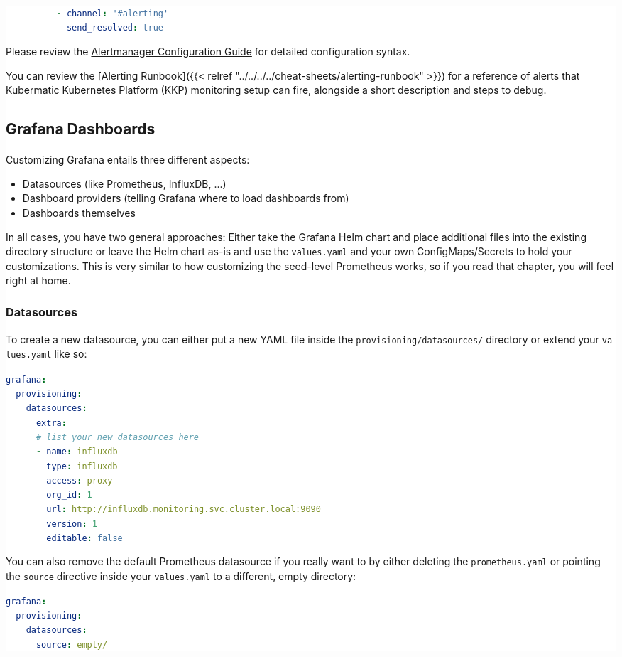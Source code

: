 ```yaml
          - channel: '#alerting'
            send_resolved: true
```

Please review the [Alertmanager Configuration Guide](https://prometheus.io/docs/alerting/latest/configuration/) for detailed configuration syntax.

You can review the [Alerting Runbook]({{< relref "../../../../cheat-sheets/alerting-runbook" >}}) for a reference of alerts that Kubermatic Kubernetes Platform (KKP) monitoring setup can fire, alongside a short description and steps to debug.

## Grafana Dashboards

Customizing Grafana entails three different aspects:

- Datasources (like Prometheus, InfluxDB, ...)
- Dashboard providers (telling Grafana where to load dashboards from)
- Dashboards themselves

In all cases, you have two general approaches: Either take the Grafana Helm chart and place additional files into the existing directory structure or leave the Helm chart as-is and use the `values.yaml` and your own ConfigMaps/Secrets to hold your customizations. This is very similar to how customizing the seed-level Prometheus works, so if you read that chapter, you will feel right at home.

### Datasources

To create a new datasource, you can either put a new YAML file inside the `provisioning/datasources/` directory or extend your `values.yaml` like so:

```yaml
grafana:
  provisioning:
    datasources:
      extra:
      # list your new datasources here
      - name: influxdb
        type: influxdb
        access: proxy
        org_id: 1
        url: http://influxdb.monitoring.svc.cluster.local:9090
        version: 1
        editable: false
```

You can also remove the default Prometheus datasource if you really want to by either deleting the `prometheus.yaml` or pointing the `source` directive inside your `values.yaml` to a different, empty directory:

```yaml
grafana:
  provisioning:
    datasources:
      source: empty/
```

